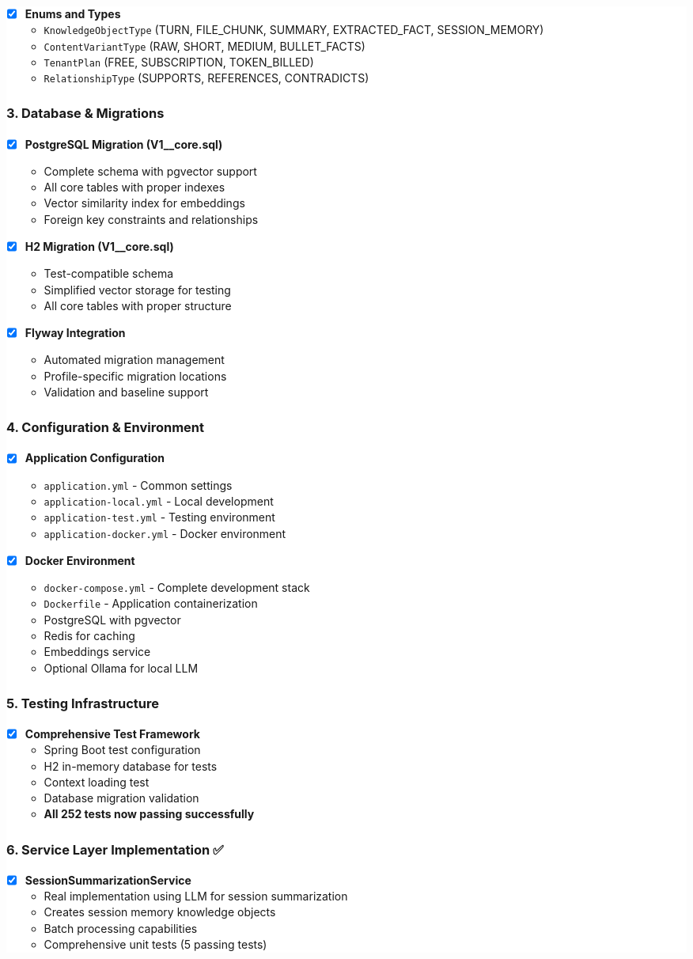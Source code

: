 - [x] **Enums and Types**
  - `KnowledgeObjectType` (TURN, FILE_CHUNK, SUMMARY, EXTRACTED_FACT, SESSION_MEMORY)
  - `ContentVariantType` (RAW, SHORT, MEDIUM, BULLET_FACTS)
  - `TenantPlan` (FREE, SUBSCRIPTION, TOKEN_BILLED)
  - `RelationshipType` (SUPPORTS, REFERENCES, CONTRADICTS)

### 3. Database & Migrations
- [x] **PostgreSQL Migration (V1__core.sql)**
  - Complete schema with pgvector support
  - All core tables with proper indexes
  - Vector similarity index for embeddings
  - Foreign key constraints and relationships

- [x] **H2 Migration (V1__core.sql)**
  - Test-compatible schema
  - Simplified vector storage for testing
  - All core tables with proper structure

- [x] **Flyway Integration**
  - Automated migration management
  - Profile-specific migration locations
  - Validation and baseline support

### 4. Configuration & Environment
- [x] **Application Configuration**
  - `application.yml` - Common settings
  - `application-local.yml` - Local development
  - `application-test.yml` - Testing environment
  - `application-docker.yml` - Docker environment

- [x] **Docker Environment**
  - `docker-compose.yml` - Complete development stack
  - `Dockerfile` - Application containerization
  - PostgreSQL with pgvector
  - Redis for caching
  - Embeddings service
  - Optional Ollama for local LLM

### 5. Testing Infrastructure
- [x] **Comprehensive Test Framework**
  - Spring Boot test configuration
  - H2 in-memory database for tests
  - Context loading test
  - Database migration validation
  - **All 252 tests now passing successfully**

### 6. Service Layer Implementation ✅
- [x] **SessionSummarizationService**
  - Real implementation using LLM for session summarization
  - Creates session memory knowledge objects
  - Batch processing capabilities
  - Comprehensive unit tests (5 passing tests)
